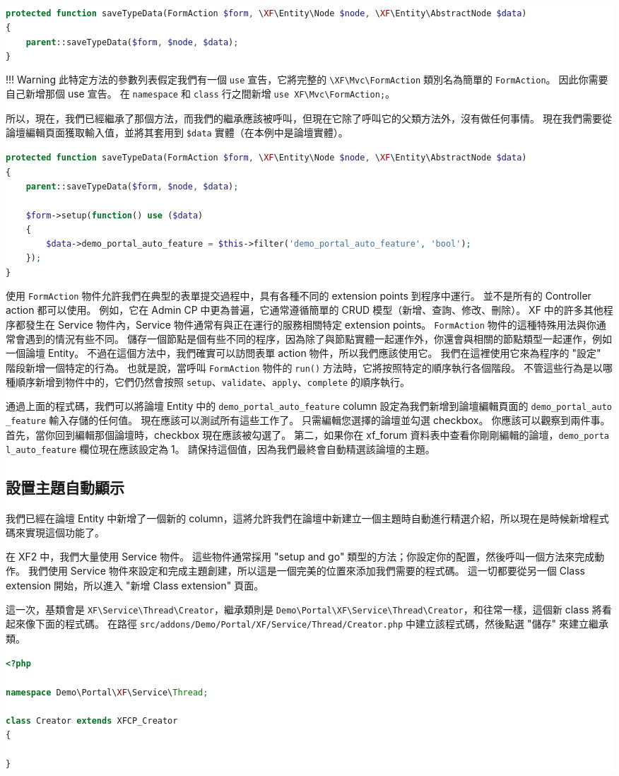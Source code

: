```php
protected function saveTypeData(FormAction $form, \XF\Entity\Node $node, \XF\Entity\AbstractNode $data)
{
	parent::saveTypeData($form, $node, $data);
}
```

!!! Warning
    此特定方法的參數列表假定我們有一個 `use` 宣告，它將完整的 `\XF\Mvc\FormAction` 類別名為簡單的 `FormAction`。 因此你需要自己新增那個 use 宣告。 在 `namespace` 和 `class` 行之間新增 `use XF\Mvc\FormAction;`。

所以，現在，我們已經繼承了那個方法，而我們的繼承應該被呼叫，但現在它除了呼叫它的父類方法外，沒有做任何事情。 現在我們需要從論壇編輯頁面獲取輸入值，並將其套用到 `$data` 實體（在本例中是論壇實體）。

```php
protected function saveTypeData(FormAction $form, \XF\Entity\Node $node, \XF\Entity\AbstractNode $data)
{
	parent::saveTypeData($form, $node, $data);

	$form->setup(function() use ($data)
	{
		$data->demo_portal_auto_feature = $this->filter('demo_portal_auto_feature', 'bool');
	});
}
```

使用 `FormAction` 物件允許我們在典型的表單提交過程中，具有各種不同的 extension points 到程序中運行。 並不是所有的 Controller action 都可以使用。 例如，它在 Admin CP 中更為普遍，它通常遵循簡單的 CRUD 模型（新增、查詢、修改、刪除）。 XF 中的許多其他程序都發生在 Service 物件內，Service 物件通常有與正在運行的服務相關特定 extension points。 `FormAction` 物件的這種特殊用法與你通常會遇到的情況有些不同。 儲存一個節點是個有些不同的程序，因為除了與節點實體一起運作外，你還會與相關的節點類型一起運作，例如一個論壇 Entity。 不過在這個方法中，我們確實可以訪問表單 action 物件，所以我們應該使用它。 我們在這裡使用它來為程序的 "設定" 階段新增一個特定的行為。 也就是說，當呼叫 `FormAction` 物件的 `run()` 方法時，它將按照特定的順序執行各個階段。 不管這些行為是以哪種順序新增到物件中的，它們仍然會按照 `setup`、`validate`、`apply`、`complete` 的順序執行。

通過上面的程式碼，我們可以將論壇 Entity 中的 `demo_portal_auto_feature` column 設定為我們新增到論壇編輯頁面的 `demo_portal_auto_feature` 輸入存儲的任何值。 現在應該可以測試所有這些工作了。 只需編輯您選擇的論壇並勾選 checkbox。 你應該可以觀察到兩件事。 首先，當你回到編輯那個論壇時，checkbox 現在應該被勾選了。 第二，如果你在 xf_forum 資料表中查看你剛剛編輯的論壇，`demo_portal_auto_feature` 欄位現在應該設定為 1。 請保持這個值，因為我們最終會自動精選該論壇的主題。

## 設置主題自動顯示

我們已經在論壇 Entity 中新增了一個新的 column，這將允許我們在論壇中新建立一個主題時自動進行精選介紹，所以現在是時候新增程式碼來實現這個功能了。

在 XF2 中，我們大量使用 Service 物件。 這些物件通常採用 "setup and go" 類型的方法；你設定你的配置，然後呼叫一個方法來完成動作。 我們使用 Service 物件來設定和完成主題創建，所以這是一個完美的位置來添加我們需要的程式碼。 這一切都要從另一個 Class extension 開始，所以進入 "新增 Class extension" 頁面。

這一次，基類會是 `XF\Service\Thread\Creator`，繼承類則是 `Demo\Portal\XF\Service\Thread\Creator`，和往常一樣，這個新 class 將看起來像下面的程式碼。 在路徑 `src/addons/Demo/Portal/XF/Service/Thread/Creator.php` 中建立該程式碼，然後點選 "儲存" 來建立繼承類。

```php
<?php

namespace Demo\Portal\XF\Service\Thread;

class Creator extends XFCP_Creator
{

}
```
